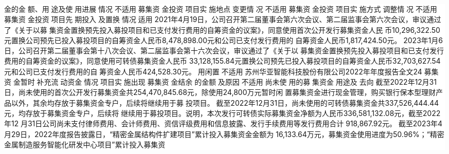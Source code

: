 金的金
额、用
途及使
用进展
情况
不适用
募集资
金投资
项目实
施地点
变更情
况
不适用
募集资
金投资
项目实
施方式
调整情
况
不适用
募集资
金投资
项目先
期投入
及置换
情况
适用
2021年4月19日，公司召开第二届董事会第六次会议、第二届监事会第六次会议，审议通过了《关于以募
集资金置换预先投入募投项目和已支付发行费用的自筹资金的议案》，同意使用首次公开发行募集资金人民
币10,296,322.50元置换公司预先已投入募投项目的自筹资金人民币8,478,898.00元和公司已支付发行费用的
自筹资金人民币1,817,424.50元。
2023年1月6日，公司召开第二届董事会第十八次会议、第二届监事会第十六次会议，审议通过了《关于以
募集资金置换预先投入募投项目和已支付发行费用的自筹资金的议案》，同意使用可转债募集资金人民币
33,128,155.84元置换公司预先已投入募投项目的自筹资金人民币32,703,627.54元和公司已支付发行费用的自
筹资金人民币424,528.30元。
用闲置
不适用
苏州华亚智能科技股份有限公司2022年年度报告全文24
募集资
金暂时
补充流
动资金
情况
项目实
施出现
募集资
金结余
的金额
及原因
不适用
尚未使
用的募
集资金
用途及
去向
截至2022年12月31日，尚未使用的首次公开发行募集资金共254,470,845.68元，除使用24,800万元暂时闲
置募集资金进行现金管理，购买银行保本型理财产品以外，其余均存放于募集资金专户，后续将继续用于募
投项目。
截至2022年12月31日，尚未使用的可转债募集资金共337,526,444.44元，均存放于募集资金专户，后续将
继续用于募投项目。说明，本次发行可转债实际募集资金净额为人民币336,581,132.08元，截至2022年12
月31日公司尚未支付律师费用、会计师费用、资信评级费用和信息披露、发行手续费用等发行费用合计
918,867.92元。
截至2023年4月29日，2022年度报告披露日，“精密金属结构件扩建项目”累计投入募集资金金额为
16,133.64万元，募集资金使用进度为50.96%；“精密金属制造服务智能化研发中心项目”累计投入募集资